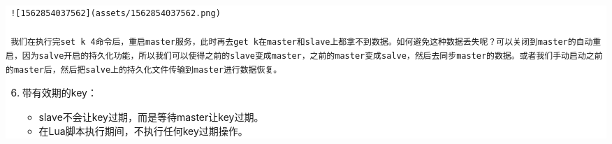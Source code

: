      ![1562854037562](assets/1562854037562.png)

     我们在执行完set k 4命令后，重启master服务，此时再去get k在master和slave上都拿不到数据。如何避免这种数据丢失呢？可以关闭到master的自动重启，因为salve开启的持久化功能，所以我们可以使得之前的slave变成master，之前的master变成salve，然后去同步master的数据。或者我们手动启动之前的master后，然后把salve上的持久化文件传输到master进行数据恢复。

     

6. 带有效期的key：

   * slave不会让key过期，而是等待master让key过期。
   * 在Lua脚本执行期间，不执行任何key过期操作。

   
